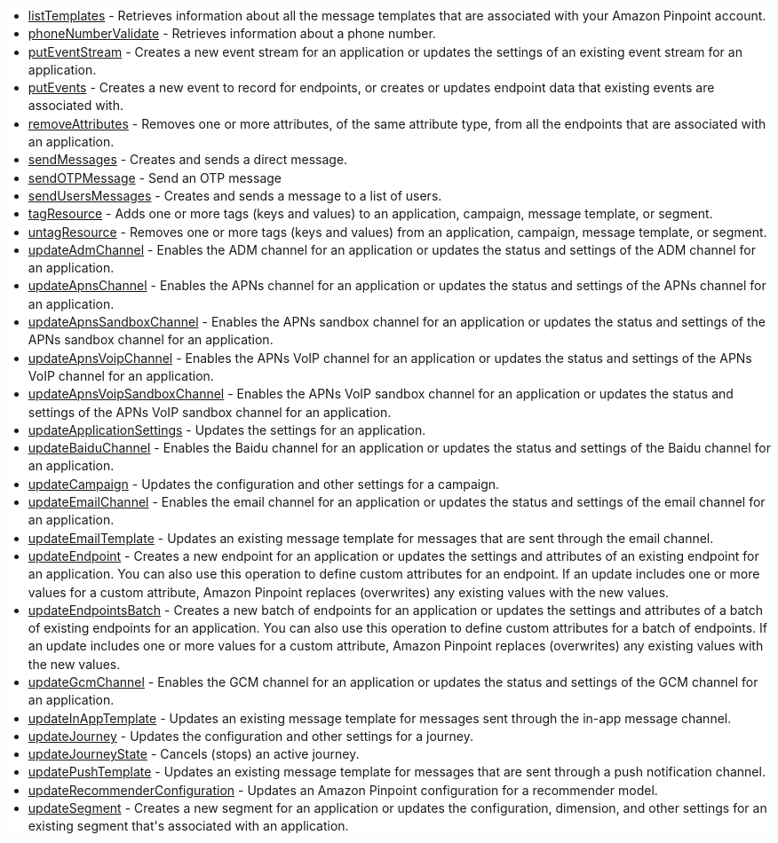 * [listTemplates](docs/sdk/README.md#listtemplates) - Retrieves information about all the message templates that are associated with your Amazon Pinpoint account.
* [phoneNumberValidate](docs/sdk/README.md#phonenumbervalidate) - Retrieves information about a phone number.
* [putEventStream](docs/sdk/README.md#puteventstream) - Creates a new event stream for an application or updates the settings of an existing event stream for an application.
* [putEvents](docs/sdk/README.md#putevents) - Creates a new event to record for endpoints, or creates or updates endpoint data that existing events are associated with.
* [removeAttributes](docs/sdk/README.md#removeattributes) - Removes one or more attributes, of the same attribute type, from all the endpoints that are associated with an application.
* [sendMessages](docs/sdk/README.md#sendmessages) - Creates and sends a direct message.
* [sendOTPMessage](docs/sdk/README.md#sendotpmessage) - Send an OTP message
* [sendUsersMessages](docs/sdk/README.md#sendusersmessages) - Creates and sends a message to a list of users.
* [tagResource](docs/sdk/README.md#tagresource) - Adds one or more tags (keys and values) to an application, campaign, message template, or segment.
* [untagResource](docs/sdk/README.md#untagresource) - Removes one or more tags (keys and values) from an application, campaign, message template, or segment.
* [updateAdmChannel](docs/sdk/README.md#updateadmchannel) - Enables the ADM channel for an application or updates the status and settings of the ADM channel for an application.
* [updateApnsChannel](docs/sdk/README.md#updateapnschannel) - Enables the APNs channel for an application or updates the status and settings of the APNs channel for an application.
* [updateApnsSandboxChannel](docs/sdk/README.md#updateapnssandboxchannel) - Enables the APNs sandbox channel for an application or updates the status and settings of the APNs sandbox channel for an application.
* [updateApnsVoipChannel](docs/sdk/README.md#updateapnsvoipchannel) - Enables the APNs VoIP channel for an application or updates the status and settings of the APNs VoIP channel for an application.
* [updateApnsVoipSandboxChannel](docs/sdk/README.md#updateapnsvoipsandboxchannel) - Enables the APNs VoIP sandbox channel for an application or updates the status and settings of the APNs VoIP sandbox channel for an application.
* [updateApplicationSettings](docs/sdk/README.md#updateapplicationsettings) - Updates the settings for an application.
* [updateBaiduChannel](docs/sdk/README.md#updatebaiduchannel) - Enables the Baidu channel for an application or updates the status and settings of the Baidu channel for an application.
* [updateCampaign](docs/sdk/README.md#updatecampaign) - Updates the configuration and other settings for a campaign.
* [updateEmailChannel](docs/sdk/README.md#updateemailchannel) - Enables the email channel for an application or updates the status and settings of the email channel for an application.
* [updateEmailTemplate](docs/sdk/README.md#updateemailtemplate) - Updates an existing message template for messages that are sent through the email channel.
* [updateEndpoint](docs/sdk/README.md#updateendpoint) - Creates a new endpoint for an application or updates the settings and attributes of an existing endpoint for an application. You can also use this operation to define custom attributes for an endpoint. If an update includes one or more values for a custom attribute, Amazon Pinpoint replaces (overwrites) any existing values with the new values.
* [updateEndpointsBatch](docs/sdk/README.md#updateendpointsbatch) - Creates a new batch of endpoints for an application or updates the settings and attributes of a batch of existing endpoints for an application. You can also use this operation to define custom attributes for a batch of endpoints. If an update includes one or more values for a custom attribute, Amazon Pinpoint replaces (overwrites) any existing values with the new values.
* [updateGcmChannel](docs/sdk/README.md#updategcmchannel) - Enables the GCM channel for an application or updates the status and settings of the GCM channel for an application.
* [updateInAppTemplate](docs/sdk/README.md#updateinapptemplate) - Updates an existing message template for messages sent through the in-app message channel.
* [updateJourney](docs/sdk/README.md#updatejourney) - Updates the configuration and other settings for a journey.
* [updateJourneyState](docs/sdk/README.md#updatejourneystate) - Cancels (stops) an active journey.
* [updatePushTemplate](docs/sdk/README.md#updatepushtemplate) - Updates an existing message template for messages that are sent through a push notification channel.
* [updateRecommenderConfiguration](docs/sdk/README.md#updaterecommenderconfiguration) - Updates an Amazon Pinpoint configuration for a recommender model.
* [updateSegment](docs/sdk/README.md#updatesegment) - Creates a new segment for an application or updates the configuration, dimension, and other settings for an existing segment that's associated with an application.